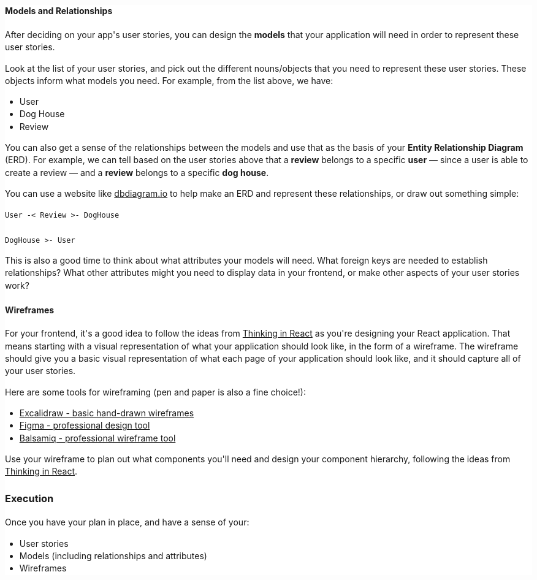 #### Models and Relationships

After deciding on your app's user stories, you can design the **models** that
your application will need in order to represent these user stories.

Look at the list of your user stories, and pick out the different nouns/objects
that you need to represent these user stories. These objects inform what models
you need. For example, from the list above, we have:

- User
- Dog House
- Review

You can also get a sense of the relationships between the models and use that as
the basis of your **Entity Relationship Diagram** (ERD). For example, we can
tell based on the user stories above that a **review** belongs to a specific
**user** — since a user is able to create a review — and a **review** belongs to
a specific **dog house**.

You can use a website like [dbdiagram.io][] to help make an ERD and represent
these relationships, or draw out something simple:

```txt
User -< Review >- DogHouse

DogHouse >- User
```

This is also a good time to think about what attributes your models will need.
What foreign keys are needed to establish relationships? What other attributes
might you need to display data in your frontend, or make other aspects of your
user stories work?

#### Wireframes

For your frontend, it's a good idea to follow the ideas from [Thinking in
React][] as you're designing your React application. That means starting with a
visual representation of what your application should look like, in the form of
a wireframe. The wireframe should give you a basic visual representation of what
each page of your application should look like, and it should capture all of
your user stories.

Here are some tools for wireframing (pen and paper is also a fine choice!):

- [Excalidraw - basic hand-drawn wireframes](https://excalidraw.com/)
- [Figma - professional design tool](https://www.figma.com/)
- [Balsamiq - professional wireframe tool](https://balsamiq.com/)

Use your wireframe to plan out what components you'll need and design your
component hierarchy, following the ideas from [Thinking in React][].

### Execution

Once you have your plan in place, and have a sense of your:

- User stories
- Models (including relationships and attributes)
- Wireframes


[mvp]: https://blog.crisp.se/2016/01/25/henrikkniberg/making-sense-of-mvp
[dbdiagram.io]: https://dbdiagram.io/
[thinking in react]: https://reactjs.org/docs/thinking-in-react.html